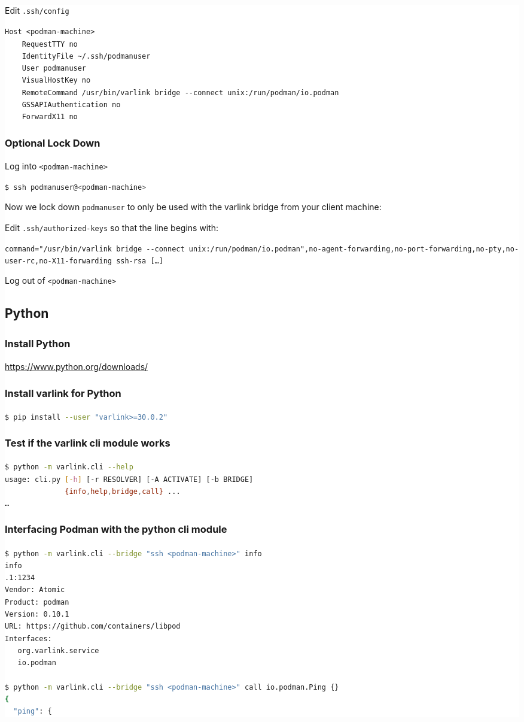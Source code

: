 Edit `.ssh/config`

~~~
Host <podman-machine>
    RequestTTY no
    IdentityFile ~/.ssh/podmanuser
    User podmanuser
    VisualHostKey no
    RemoteCommand /usr/bin/varlink bridge --connect unix:/run/podman/io.podman
    GSSAPIAuthentication no
    ForwardX11 no
~~~

### Optional Lock Down

Log into `<podman-machine>`
~~~bash
$ ssh podmanuser@<podman-machine>
~~~

Now we lock down `podmanuser` to only be used with the varlink bridge from your client machine:

Edit `.ssh/authorized-keys` so that the line begins with:
~~~
command="/usr/bin/varlink bridge --connect unix:/run/podman/io.podman",no-agent-forwarding,no-port-forwarding,no-pty,no-user-rc,no-X11-forwarding ssh-rsa […]
~~~

Log out of `<podman-machine>`

## Python

### Install Python
https://www.python.org/downloads/

### Install varlink for Python

~~~bash
$ pip install --user "varlink>=30.0.2"
~~~

### Test if the varlink cli module works

~~~bash
$ python -m varlink.cli --help
usage: cli.py [-h] [-r RESOLVER] [-A ACTIVATE] [-b BRIDGE]
              {info,help,bridge,call} ...
…
~~~

### Interfacing Podman with the python cli module

~~~bash
$ python -m varlink.cli --bridge "ssh <podman-machine>" info
info
.1:1234
Vendor: Atomic
Product: podman
Version: 0.10.1
URL: https://github.com/containers/libpod
Interfaces:
   org.varlink.service
   io.podman

$ python -m varlink.cli --bridge "ssh <podman-machine>" call io.podman.Ping {}
{
  "ping": {
~~~